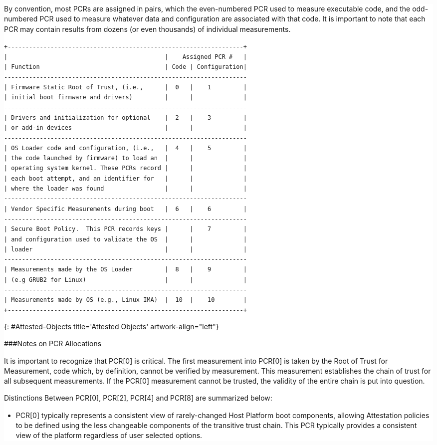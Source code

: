 By convention, most PCRs are assigned in pairs, which the even-numbered PCR used to measure executable code, and 
the odd-numbered PCR used to measure whatever data and configuration are associated with that code.  It is important 
to note that each PCR may contain results from dozens (or even thousands) of individual measurements.


~~~
+------------------------------------------------------------------+
|                                            |    Assigned PCR #   |
| Function                                   | Code | Configuration|
--------------------------------------------------------------------
| Firmware Static Root of Trust, (i.e.,      |  0   |    1         |
| initial boot firmware and drivers)         |      |              |
--------------------------------------------------------------------
| Drivers and initialization for optional    |  2   |    3         |
| or add-in devices                          |      |              |
--------------------------------------------------------------------
| OS Loader code and configuration, (i.e.,   |  4   |    5         |
| the code launched by firmware) to load an  |      |              |
| operating system kernel. These PCRs record |      |              |
| each boot attempt, and an identifier for   |      |              |
| where the loader was found                 |      |              |
--------------------------------------------------------------------
| Vendor Specific Measurements during boot   |  6   |    6         |
--------------------------------------------------------------------
| Secure Boot Policy.  This PCR records keys |      |    7         |
| and configuration used to validate the OS  |      |              |
| loader                                     |      |              |
--------------------------------------------------------------------
| Measurements made by the OS Loader         |  8   |    9         |
| (e.g GRUB2 for Linux)                      |      |              |
--------------------------------------------------------------------
| Measurements made by OS (e.g., Linux IMA)  |  10  |    10        |
+------------------------------------------------------------------+
~~~
{: #Attested-Objects title='Attested Objects' artwork-align="left"}

###Notes on PCR Allocations

It is important to recognize that PCR\[0] is critical.  The first measurement into PCR\[0] is taken by the Root of Trust for 
Measurement, code which, by definition, cannot be verified by measurement.  This measurement 
establishes the chain of trust for all subsequent measurements.  If the PCR\[0] measurement cannot be trusted, the 
validity of the entire chain is put into question.

Distinctions Between PCR\[0], PCR\[2], PCR\[4] and PCR\[8] are summarized below:

* PCR\[0] typically represents a consistent view of rarely-changed Host Platform boot components, allowing Attestation policies to be defined using the less changeable components of the transitive trust chain. This PCR 
typically provides a consistent view of the platform regardless of user selected options.
